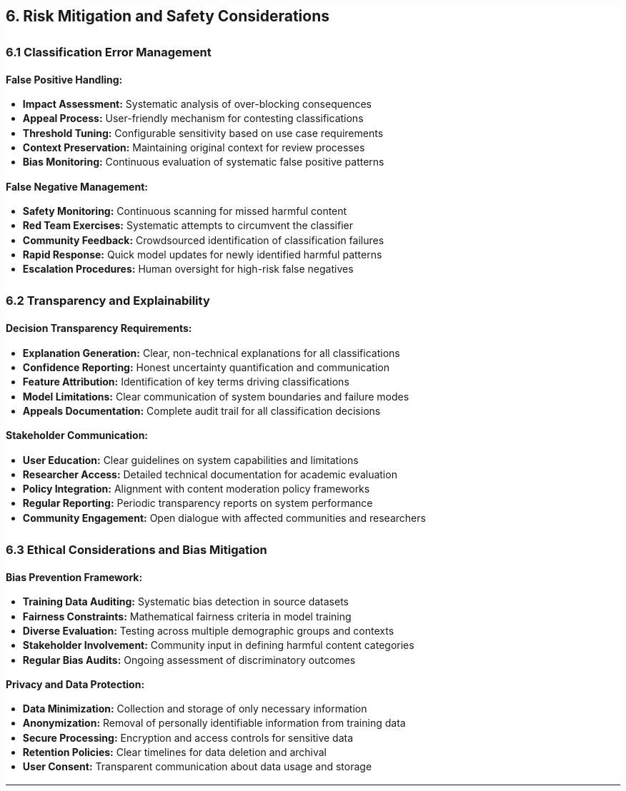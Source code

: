## 6. Risk Mitigation and Safety Considerations

### 6.1 Classification Error Management

**False Positive Handling:**

- **Impact Assessment:** Systematic analysis of over-blocking consequences
- **Appeal Process:** User-friendly mechanism for contesting classifications
- **Threshold Tuning:** Configurable sensitivity based on use case requirements
- **Context Preservation:** Maintaining original context for review processes
- **Bias Monitoring:** Continuous evaluation of systematic false positive patterns

**False Negative Management:**

- **Safety Monitoring:** Continuous scanning for missed harmful content
- **Red Team Exercises:** Systematic attempts to circumvent the classifier
- **Community Feedback:** Crowdsourced identification of classification failures
- **Rapid Response:** Quick model updates for newly identified harmful patterns
- **Escalation Procedures:** Human oversight for high-risk false negatives

### 6.2 Transparency and Explainability

**Decision Transparency Requirements:**

- **Explanation Generation:** Clear, non-technical explanations for all classifications
- **Confidence Reporting:** Honest uncertainty quantification and communication
- **Feature Attribution:** Identification of key terms driving classifications
- **Model Limitations:** Clear communication of system boundaries and failure modes
- **Appeals Documentation:** Complete audit trail for all classification decisions

**Stakeholder Communication:**

- **User Education:** Clear guidelines on system capabilities and limitations
- **Researcher Access:** Detailed technical documentation for academic evaluation
- **Policy Integration:** Alignment with content moderation policy frameworks
- **Regular Reporting:** Periodic transparency reports on system performance
- **Community Engagement:** Open dialogue with affected communities and researchers

### 6.3 Ethical Considerations and Bias Mitigation

**Bias Prevention Framework:**

- **Training Data Auditing:** Systematic bias detection in source datasets
- **Fairness Constraints:** Mathematical fairness criteria in model training
- **Diverse Evaluation:** Testing across multiple demographic groups and contexts
- **Stakeholder Involvement:** Community input in defining harmful content categories
- **Regular Bias Audits:** Ongoing assessment of discriminatory outcomes

**Privacy and Data Protection:**

- **Data Minimization:** Collection and storage of only necessary information
- **Anonymization:** Removal of personally identifiable information from training data
- **Secure Processing:** Encryption and access controls for sensitive data
- **Retention Policies:** Clear timelines for data deletion and archival
- **User Consent:** Transparent communication about data usage and storage

---